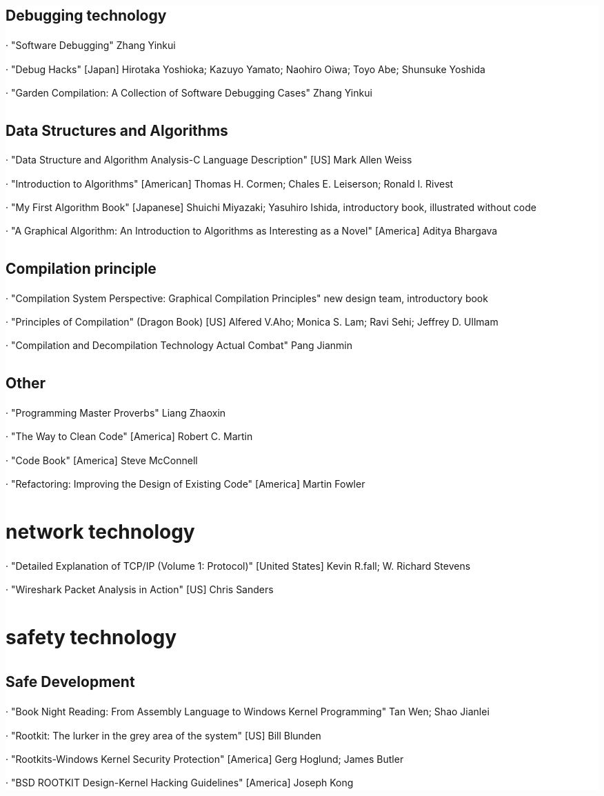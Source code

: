 ## Debugging technology
· "Software Debugging" Zhang Yinkui

· "Debug Hacks" [Japan] Hirotaka Yoshioka; Kazuyo Yamato; Naohiro Oiwa; Toyo Abe; Shunsuke Yoshida

· "Garden Compilation: A Collection of Software Debugging Cases" Zhang Yinkui

## Data Structures and Algorithms
· "Data Structure and Algorithm Analysis-C Language Description" [US] Mark Allen Weiss

· "Introduction to Algorithms" [American] Thomas H. Cormen; Chales E. Leiserson; Ronald l. Rivest

· "My First Algorithm Book" [Japanese] Shuichi Miyazaki; Yasuhiro Ishida, introductory book, illustrated without code

· "A Graphical Algorithm: An Introduction to Algorithms as Interesting as a Novel" [America] Aditya Bhargava

## Compilation principle
· "Compilation System Perspective: Graphical Compilation Principles" new design team, introductory book

· "Principles of Compilation" (Dragon Book) [US] Alfered V.Aho; Monica S. Lam; Ravi Sehi; Jeffrey D. Ullmam

· "Compilation and Decompilation Technology Actual Combat" Pang Jianmin

## Other
· "Programming Master Proverbs" Liang Zhaoxin

· "The Way to Clean Code" [America] Robert C. Martin

· "Code Book" [America] Steve McConnell

· "Refactoring: Improving the Design of Existing Code" [America] Martin Fowler

# network technology
· "Detailed Explanation of TCP/IP (Volume 1: Protocol)" [United States] Kevin R.fall; W. Richard Stevens

· "Wireshark Packet Analysis in Action" [US] Chris Sanders

# safety technology
## Safe Development
· "Book Night Reading: From Assembly Language to Windows Kernel Programming" Tan Wen; Shao Jianlei

· "Rootkit: The lurker in the grey area of ​​the system" [US] Bill Blunden

· "Rootkits-Windows Kernel Security Protection" [America] Gerg Hoglund; James Butler

· "BSD ROOTKIT Design-Kernel Hacking Guidelines" [America] Joseph Kong
